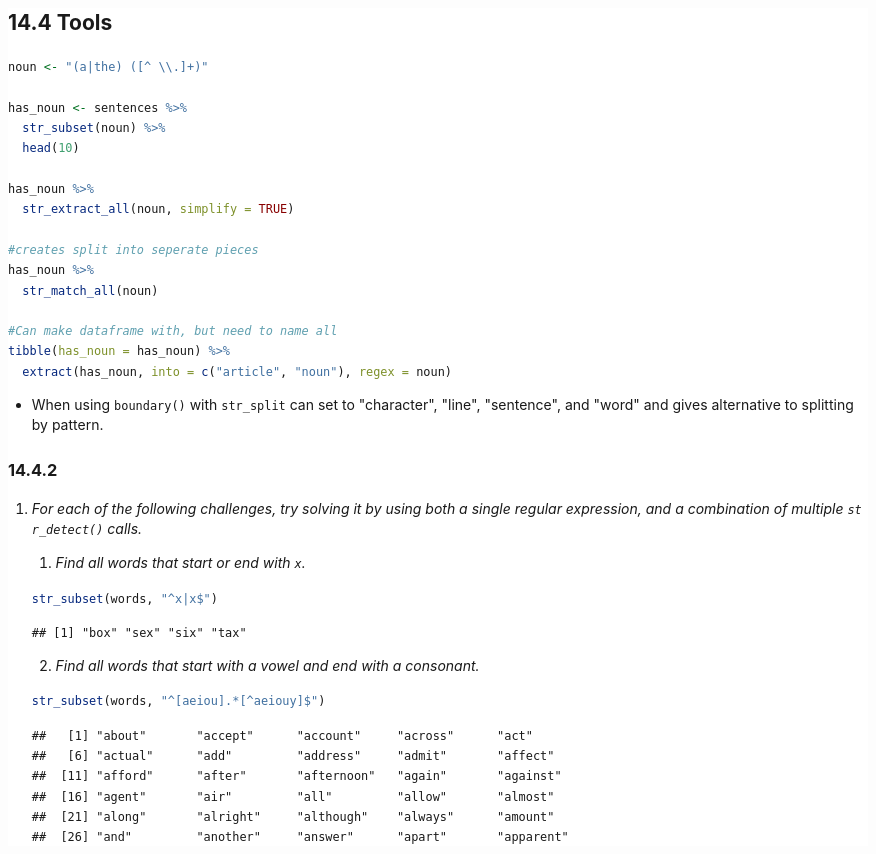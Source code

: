 
## 14.4 Tools


```r
noun <- "(a|the) ([^ \\.]+)"

has_noun <- sentences %>%
  str_subset(noun) %>%
  head(10) 

has_noun %>% 
  str_extract_all(noun, simplify = TRUE)

#creates split into seperate pieces
has_noun %>% 
  str_match_all(noun)

#Can make dataframe with, but need to name all
tibble(has_noun = has_noun) %>% 
  extract(has_noun, into = c("article", "noun"), regex = noun)
```

* When using `boundary()` with `str_split` can set to  "character", "line", "sentence", and "word" and gives alternative to splitting by pattern.

### 14.4.2

1.  *For each of the following challenges, try solving it by using both a single*
    *regular expression, and a combination of multiple `str_detect()` calls.*
    
    1.  *Find all words that start or end with `x`.*
    
    ```r
    str_subset(words, "^x|x$")
    ```
    
    ```
    ## [1] "box" "sex" "six" "tax"
    ```
    
    2.  *Find all words that start with a vowel and end with a consonant.*
    
    ```r
    str_subset(words, "^[aeiou].*[^aeiouy]$")
    ```
    
    ```
    ##   [1] "about"       "accept"      "account"     "across"      "act"        
    ##   [6] "actual"      "add"         "address"     "admit"       "affect"     
    ##  [11] "afford"      "after"       "afternoon"   "again"       "against"    
    ##  [16] "agent"       "air"         "all"         "allow"       "almost"     
    ##  [21] "along"       "alright"     "although"    "always"      "amount"     
    ##  [26] "and"         "another"     "answer"      "apart"       "apparent"   
